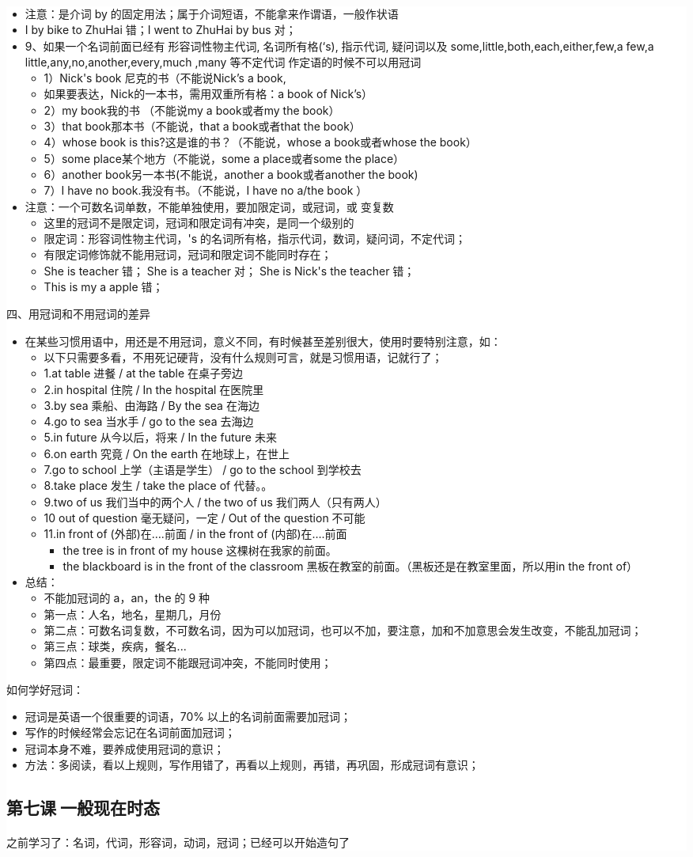   - 注意：是介词 by 的固定用法；属于介词短语，不能拿来作谓语，一般作状语
  - I by bike to ZhuHai 错；I went to ZhuHai by bus 对；
- 9、如果一个名词前面已经有 形容词性物主代词, 名词所有格(‘s), 指示代词, 疑问词以及 some,little,both,each,either,few,a few,a little,any,no,another,every,much ,many 等不定代词 作定语的时候不可以用冠词
  - 1）Nick's book 尼克的书（不能说Nick’s a book,
  - 如果要表达，Nick的一本书，需用双重所有格：a book of Nick’s）  
  - 2）my book我的书 （不能说my a book或者my the book）
  - 3）that book那本书（不能说，that a book或者that the book）
  - 4）whose book is this?这是谁的书？（不能说，whose a book或者whose the book）
  - 5）some place某个地方（不能说，some a place或者some the place）
  - 6）another book另一本书(不能说，another a book或者another the book)
  - 7）I have no book.我没有书。（不能说，I have no a/the book ）
- 注意：一个可数名词单数，不能单独使用，要加限定词，或冠词，或 变复数
  - 这里的冠词不是限定词，冠词和限定词有冲突，是同一个级别的
  - 限定词：形容词性物主代词，'s 的名词所有格，指示代词，数词，疑问词，不定代词；
  - 有限定词修饰就不能用冠词，冠词和限定词不能同时存在；
  - She is teacher 错； She is a teacher 对； She is Nick's the teacher 错；
  - This is my a apple 错；

四、用冠词和不用冠词的差异

- 在某些习惯用语中，用还是不用冠词，意义不同，有时候甚至差别很大，使用时要特别注意，如：
  - 以下只需要多看，不用死记硬背，没有什么规则可言，就是习惯用语，记就行了；
  - 1.at table 进餐 / at the table 在桌子旁边
  - 2.in hospital 住院 / In the hospital 在医院里
  - 3.by sea 乘船、由海路 / By the sea 在海边
  - 4.go to sea 当水手 / go to the sea 去海边
  - 5.in future 从今以后，将来 / In the future 未来
  - 6.on earth 究竟 / On the earth 在地球上，在世上
  - 7.go to school 上学（主语是学生） / go to the school 到学校去
  - 8.take place 发生 / take the place of 代替。。
  - 9.two of us 我们当中的两个人 / the two of us 我们两人（只有两人）
  - 10 out of question 毫无疑问，一定 / Out of the question 不可能
  - 11.in front of (外部)在….前面 / in the front of (内部)在….前面
    - the tree is in front of my house 这棵树在我家的前面。
    - the blackboard is in the front of the classroom 黑板在教室的前面。（黑板还是在教室里面，所以用in the front of）
- 总结：
  - 不能加冠词的 a，an，the 的 9 种
  - 第一点：人名，地名，星期几，月份
  - 第二点：可数名词复数，不可数名词，因为可以加冠词，也可以不加，要注意，加和不加意思会发生改变，不能乱加冠词；
  - 第三点：球类，疾病，餐名...
  - 第四点：最重要，限定词不能跟冠词冲突，不能同时使用；

如何学好冠词：

- 冠词是英语一个很重要的词语，70% 以上的名词前面需要加冠词；
- 写作的时候经常会忘记在名词前面加冠词；
- 冠词本身不难，要养成使用冠词的意识；
- 方法：多阅读，看以上规则，写作用错了，再看以上规则，再错，再巩固，形成冠词有意识；

## 第七课 一般现在时态

之前学习了：名词，代词，形容词，动词，冠词；已经可以开始造句了

